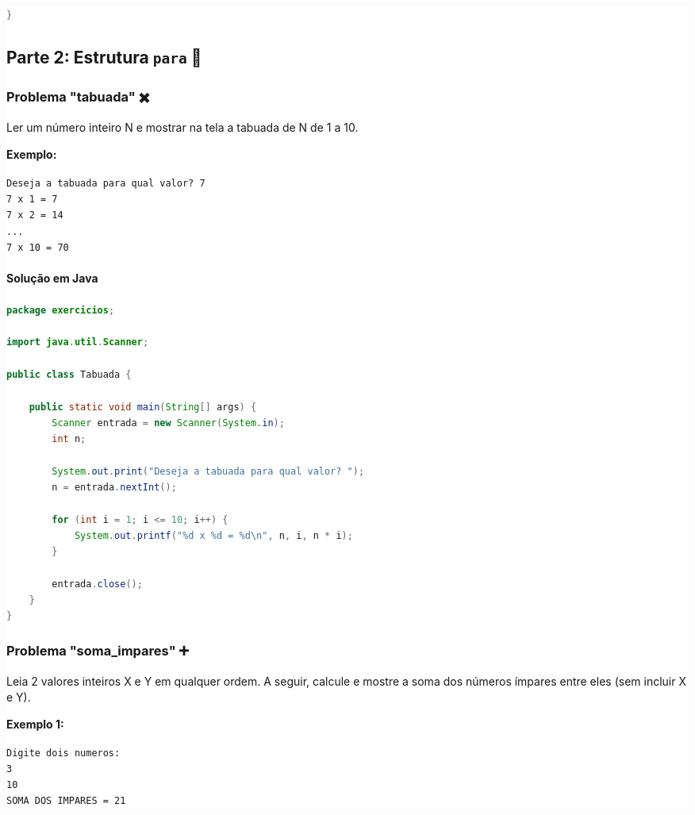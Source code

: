 ```java
}
```

## Parte 2: Estrutura `para` 🔄

### Problema "tabuada" ✖️

Ler um número inteiro N e mostrar na tela a tabuada de N de 1 a 10.

**Exemplo:**

```
Deseja a tabuada para qual valor? 7
7 x 1 = 7
7 x 2 = 14
...
7 x 10 = 70
```

#### Solução em Java

```java
package exercicios;

import java.util.Scanner;

public class Tabuada {

    public static void main(String[] args) {
        Scanner entrada = new Scanner(System.in);
        int n;

        System.out.print("Deseja a tabuada para qual valor? ");
        n = entrada.nextInt();

        for (int i = 1; i <= 10; i++) {
            System.out.printf("%d x %d = %d\n", n, i, n * i);
        }

        entrada.close();
    }
}
```

### Problema "soma\_impares" ➕

Leia 2 valores inteiros X e Y em qualquer ordem. A seguir, calcule e mostre a soma dos números ímpares entre eles (sem incluir X e Y).

**Exemplo 1:**

```
Digite dois numeros:
3
10
SOMA DOS IMPARES = 21
```
